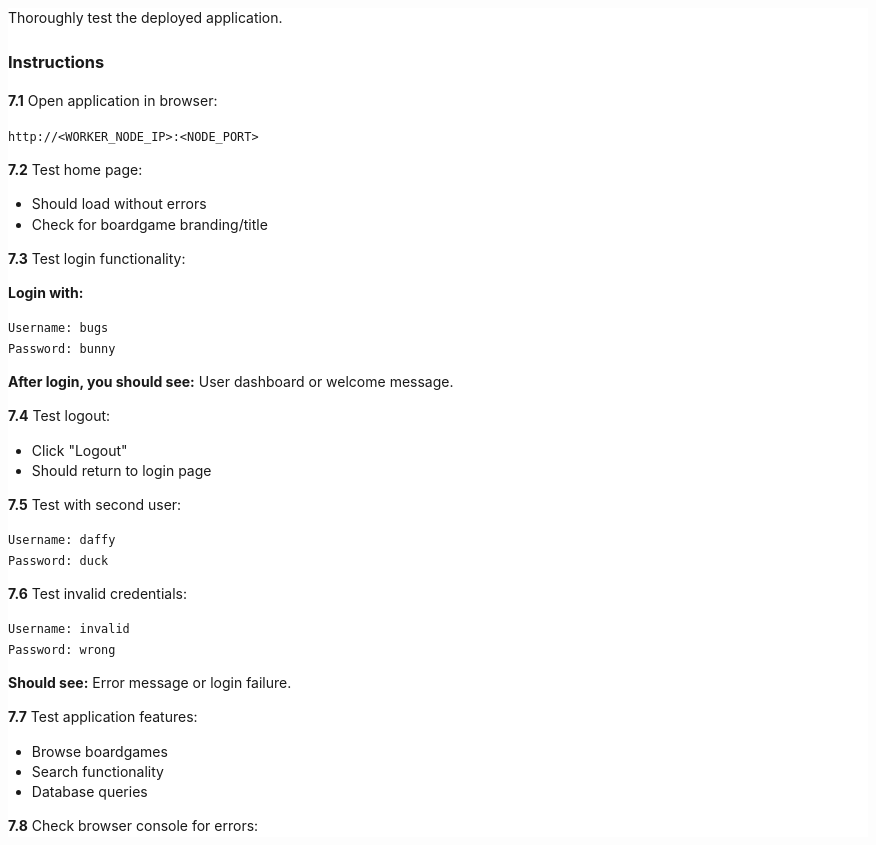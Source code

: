 Thoroughly test the deployed application.


### Instructions

**7.1** Open application in browser:

```
http://<WORKER_NODE_IP>:<NODE_PORT>
```


**7.2** Test home page:

* Should load without errors
* Check for boardgame branding/title


**7.3** Test login functionality:

**Login with:**

```
Username: bugs
Password: bunny
```


**After login, you should see:** User dashboard or welcome message.


**7.4** Test logout:

* Click "Logout"
* Should return to login page


**7.5** Test with second user:

```
Username: daffy
Password: duck
```


**7.6** Test invalid credentials:

```
Username: invalid
Password: wrong
```


**Should see:** Error message or login failure.


**7.7** Test application features:

* Browse boardgames
* Search functionality
* Database queries


**7.8** Check browser console for errors:
